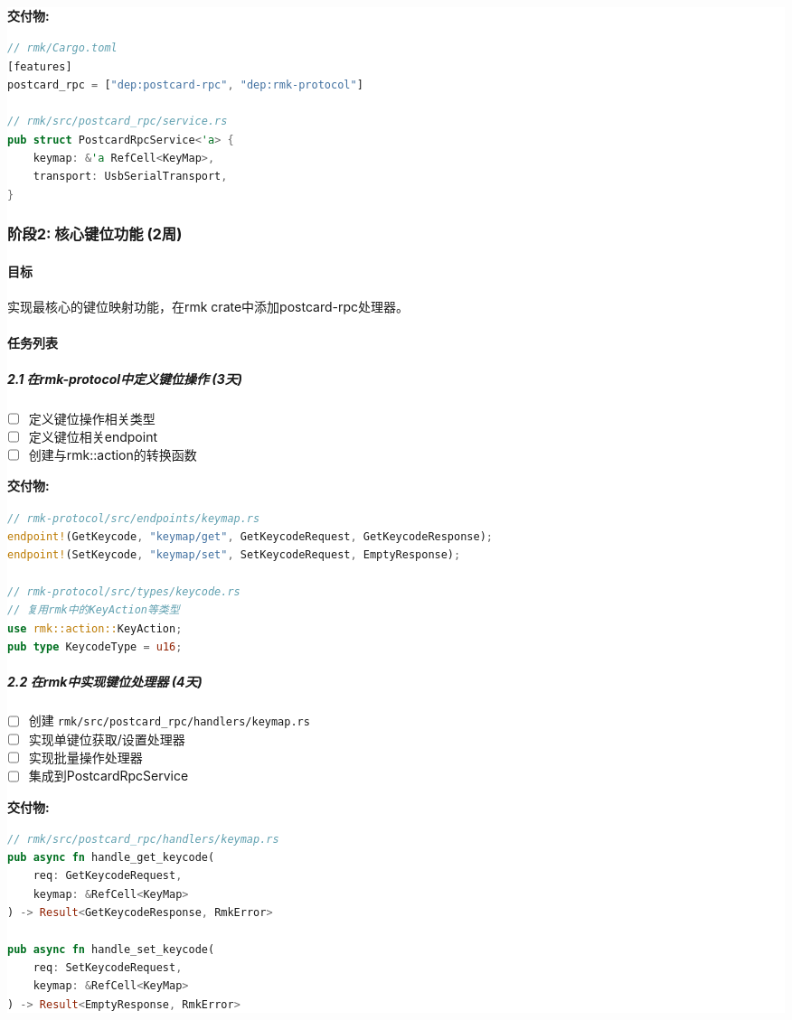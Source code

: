 **交付物:**
```rust
// rmk/Cargo.toml
[features]
postcard_rpc = ["dep:postcard-rpc", "dep:rmk-protocol"]

// rmk/src/postcard_rpc/service.rs
pub struct PostcardRpcService<'a> {
    keymap: &'a RefCell<KeyMap>,
    transport: UsbSerialTransport,
}
```

### 阶段2: 核心键位功能 (2周)

#### 目标
实现最核心的键位映射功能，在rmk crate中添加postcard-rpc处理器。

#### 任务列表

##### 2.1 在rmk-protocol中定义键位操作 (3天)
- [ ] 定义键位操作相关类型
- [ ] 定义键位相关endpoint
- [ ] 创建与rmk::action的转换函数

**交付物:**
```rust
// rmk-protocol/src/endpoints/keymap.rs
endpoint!(GetKeycode, "keymap/get", GetKeycodeRequest, GetKeycodeResponse);
endpoint!(SetKeycode, "keymap/set", SetKeycodeRequest, EmptyResponse);

// rmk-protocol/src/types/keycode.rs
// 复用rmk中的KeyAction等类型
use rmk::action::KeyAction;
pub type KeycodeType = u16;
```

##### 2.2 在rmk中实现键位处理器 (4天)
- [ ] 创建 `rmk/src/postcard_rpc/handlers/keymap.rs`
- [ ] 实现单键位获取/设置处理器
- [ ] 实现批量操作处理器
- [ ] 集成到PostcardRpcService

**交付物:**
```rust
// rmk/src/postcard_rpc/handlers/keymap.rs
pub async fn handle_get_keycode(
    req: GetKeycodeRequest, 
    keymap: &RefCell<KeyMap>
) -> Result<GetKeycodeResponse, RmkError>

pub async fn handle_set_keycode(
    req: SetKeycodeRequest,
    keymap: &RefCell<KeyMap>
) -> Result<EmptyResponse, RmkError>
```
